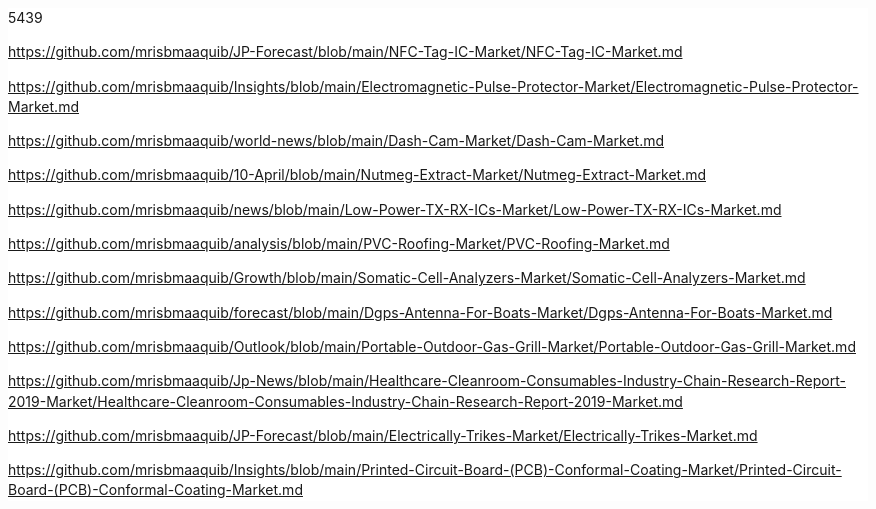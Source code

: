 5439</p><p><a href="https://github.com/mrisbmaaquib/JP-Forecast/blob/main/NFC-Tag-IC-Market/NFC-Tag-IC-Market.md">https://github.com/mrisbmaaquib/JP-Forecast/blob/main/NFC-Tag-IC-Market/NFC-Tag-IC-Market.md</a></p><p><a href="https://github.com/mrisbmaaquib/Insights/blob/main/Electromagnetic-Pulse-Protector-Market/Electromagnetic-Pulse-Protector-Market.md">https://github.com/mrisbmaaquib/Insights/blob/main/Electromagnetic-Pulse-Protector-Market/Electromagnetic-Pulse-Protector-Market.md</a></p><p><a href="https://github.com/mrisbmaaquib/world-news/blob/main/Dash-Cam-Market/Dash-Cam-Market.md">https://github.com/mrisbmaaquib/world-news/blob/main/Dash-Cam-Market/Dash-Cam-Market.md</a></p><p><a href="https://github.com/mrisbmaaquib/10-April/blob/main/Nutmeg-Extract-Market/Nutmeg-Extract-Market.md">https://github.com/mrisbmaaquib/10-April/blob/main/Nutmeg-Extract-Market/Nutmeg-Extract-Market.md</a></p><p><a href="https://github.com/mrisbmaaquib/news/blob/main/Low-Power-TX-RX-ICs-Market/Low-Power-TX-RX-ICs-Market.md">https://github.com/mrisbmaaquib/news/blob/main/Low-Power-TX-RX-ICs-Market/Low-Power-TX-RX-ICs-Market.md</a></p><p><a href="https://github.com/mrisbmaaquib/analysis/blob/main/PVC-Roofing-Market/PVC-Roofing-Market.md">https://github.com/mrisbmaaquib/analysis/blob/main/PVC-Roofing-Market/PVC-Roofing-Market.md</a></p><p><a href="https://github.com/mrisbmaaquib/Growth/blob/main/Somatic-Cell-Analyzers-Market/Somatic-Cell-Analyzers-Market.md">https://github.com/mrisbmaaquib/Growth/blob/main/Somatic-Cell-Analyzers-Market/Somatic-Cell-Analyzers-Market.md</a></p><p><a href="https://github.com/mrisbmaaquib/forecast/blob/main/Dgps-Antenna-For-Boats-Market/Dgps-Antenna-For-Boats-Market.md">https://github.com/mrisbmaaquib/forecast/blob/main/Dgps-Antenna-For-Boats-Market/Dgps-Antenna-For-Boats-Market.md</a></p><p><a href="https://github.com/mrisbmaaquib/Outlook/blob/main/Portable-Outdoor-Gas-Grill-Market/Portable-Outdoor-Gas-Grill-Market.md">https://github.com/mrisbmaaquib/Outlook/blob/main/Portable-Outdoor-Gas-Grill-Market/Portable-Outdoor-Gas-Grill-Market.md</a></p><p><a href="https://github.com/mrisbmaaquib/Jp-News/blob/main/Healthcare-Cleanroom-Consumables-Industry-Chain-Research-Report-2019-Market/Healthcare-Cleanroom-Consumables-Industry-Chain-Research-Report-2019-Market.md">https://github.com/mrisbmaaquib/Jp-News/blob/main/Healthcare-Cleanroom-Consumables-Industry-Chain-Research-Report-2019-Market/Healthcare-Cleanroom-Consumables-Industry-Chain-Research-Report-2019-Market.md</a></p><p><a href="https://github.com/mrisbmaaquib/JP-Forecast/blob/main/Electrically-Trikes-Market/Electrically-Trikes-Market.md">https://github.com/mrisbmaaquib/JP-Forecast/blob/main/Electrically-Trikes-Market/Electrically-Trikes-Market.md</a></p><p><a href="https://github.com/mrisbmaaquib/Insights/blob/main/Printed-Circuit-Board-(PCB)-Conformal-Coating-Market/Printed-Circuit-Board-(PCB)-Conformal-Coating-Market.md">https://github.com/mrisbmaaquib/Insights/blob/main/Printed-Circuit-Board-(PCB)-Conformal-Coating-Market/Printed-Circuit-Board-(PCB)-Conformal-Coating-Market.md</a></p>
